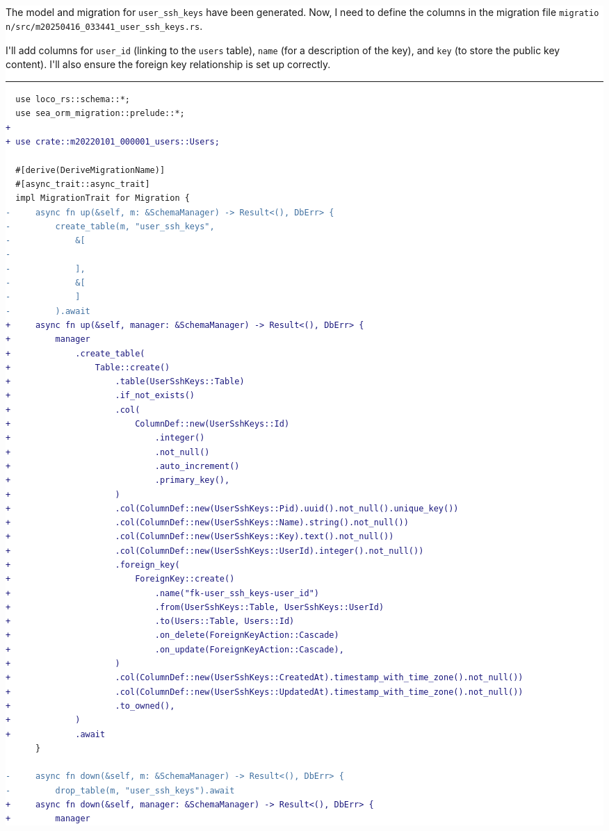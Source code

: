 The model and migration for `user_ssh_keys` have been generated. Now, I need to define the columns in the migration file `migration/src/m20250416_033441_user_ssh_keys.rs`.

I'll add columns for `user_id` (linking to the `users` table), `name` (for a description of the key), and `key` (to store the public key content). I'll also ensure the foreign key relationship is set up correctly.



---

```diff
  use loco_rs::schema::*;
  use sea_orm_migration::prelude::*;
+ 
+ use crate::m20220101_000001_users::Users;
  
  #[derive(DeriveMigrationName)]
  #[async_trait::async_trait]
  impl MigrationTrait for Migration {
-     async fn up(&self, m: &SchemaManager) -> Result<(), DbErr> {
-         create_table(m, "user_ssh_keys",
-             &[
-             
-             ],
-             &[
-             ]
-         ).await
+     async fn up(&self, manager: &SchemaManager) -> Result<(), DbErr> {
+         manager
+             .create_table(
+                 Table::create()
+                     .table(UserSshKeys::Table)
+                     .if_not_exists()
+                     .col(
+                         ColumnDef::new(UserSshKeys::Id)
+                             .integer()
+                             .not_null()
+                             .auto_increment()
+                             .primary_key(),
+                     )
+                     .col(ColumnDef::new(UserSshKeys::Pid).uuid().not_null().unique_key())
+                     .col(ColumnDef::new(UserSshKeys::Name).string().not_null())
+                     .col(ColumnDef::new(UserSshKeys::Key).text().not_null())
+                     .col(ColumnDef::new(UserSshKeys::UserId).integer().not_null())
+                     .foreign_key(
+                         ForeignKey::create()
+                             .name("fk-user_ssh_keys-user_id")
+                             .from(UserSshKeys::Table, UserSshKeys::UserId)
+                             .to(Users::Table, Users::Id)
+                             .on_delete(ForeignKeyAction::Cascade)
+                             .on_update(ForeignKeyAction::Cascade),
+                     )
+                     .col(ColumnDef::new(UserSshKeys::CreatedAt).timestamp_with_time_zone().not_null())
+                     .col(ColumnDef::new(UserSshKeys::UpdatedAt).timestamp_with_time_zone().not_null())
+                     .to_owned(),
+             )
+             .await
      }
  
-     async fn down(&self, m: &SchemaManager) -> Result<(), DbErr> {
-         drop_table(m, "user_ssh_keys").await
+     async fn down(&self, manager: &SchemaManager) -> Result<(), DbErr> {
+         manager
```